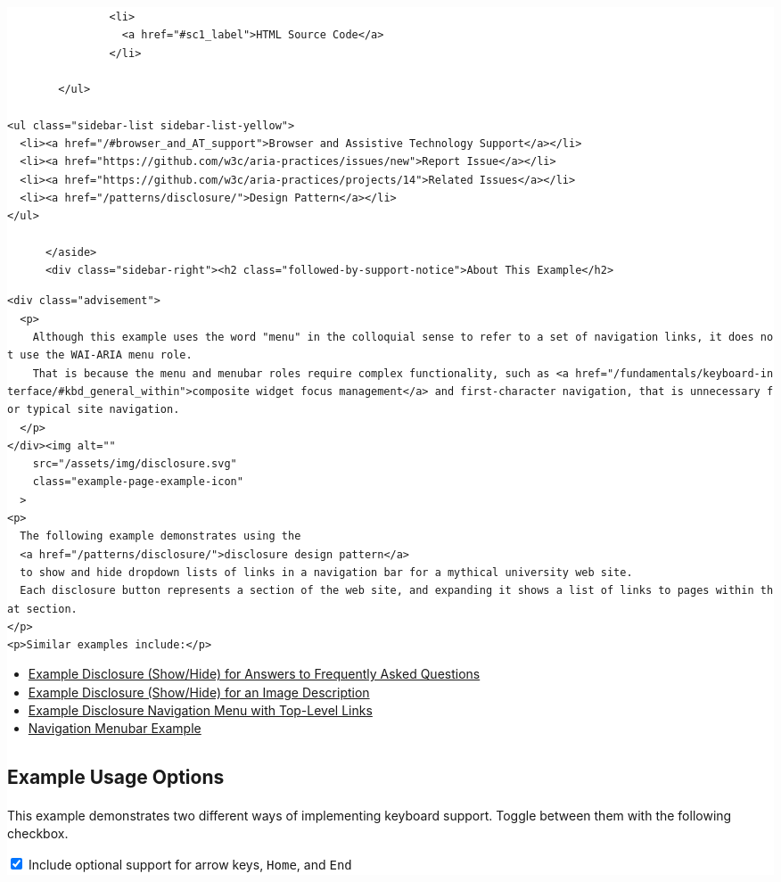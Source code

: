                     <li>
                      <a href="#sc1_label">HTML Source Code</a>
                    </li>
                  
            </ul>
            
    <ul class="sidebar-list sidebar-list-yellow">
      <li><a href="/#browser_and_AT_support">Browser and Assistive Technology Support</a></li>
      <li><a href="https://github.com/w3c/aria-practices/issues/new">Report Issue</a></li>
      <li><a href="https://github.com/w3c/aria-practices/projects/14">Related Issues</a></li>
      <li><a href="/patterns/disclosure/">Design Pattern</a></li>
    </ul>
  
          </aside>
          <div class="sidebar-right"><h2 class="followed-by-support-notice">About This Example</h2>
  
  <div>
    
    <div class="advisement">
      <p>
        Although this example uses the word "menu" in the colloquial sense to refer to a set of navigation links, it does not use the WAI-ARIA menu role.
        That is because the menu and menubar roles require complex functionality, such as <a href="/fundamentals/keyboard-interface/#kbd_general_within">composite widget focus management</a> and first-character navigation, that is unnecessary for typical site navigation.
      </p>
    </div><img alt=""
        src="/assets/img/disclosure.svg"
        class="example-page-example-icon"
      >
    <p>
      The following example demonstrates using the
      <a href="/patterns/disclosure/">disclosure design pattern</a>
      to show and hide dropdown lists of links in a navigation bar for a mythical university web site.
      Each disclosure button represents a section of the web site, and expanding it shows a list of links to pages within that section.
    </p>
    <p>Similar examples include:</p>
  <ul>
    <li><a href="disclosure-faq.html">Example Disclosure (Show/Hide) for Answers to Frequently Asked Questions</a></li>
    <li><a href="disclosure-image-description.html">Example Disclosure (Show/Hide) for an Image Description</a></li>
    <li><a href="disclosure-navigation-hybrid.html">Example Disclosure Navigation Menu with Top-Level Links</a></li>
    <li><a href="../menubar/menubar-navigation.html">Navigation Menubar Example</a></li>
  </ul>
  <h2 tabindex="-1" id="example-usage-options">Example Usage Options</h2>
  <p>
    This example demonstrates two different ways of implementing keyboard support.
    Toggle between them with the following checkbox.
  </p>
  <label for="arrow-behavior-switch">
    <input type="checkbox" id="arrow-behavior-switch" checked>
    Include optional support for arrow keys, <kbd>Home</kbd>, and <kbd>End</kbd>
  </label>
